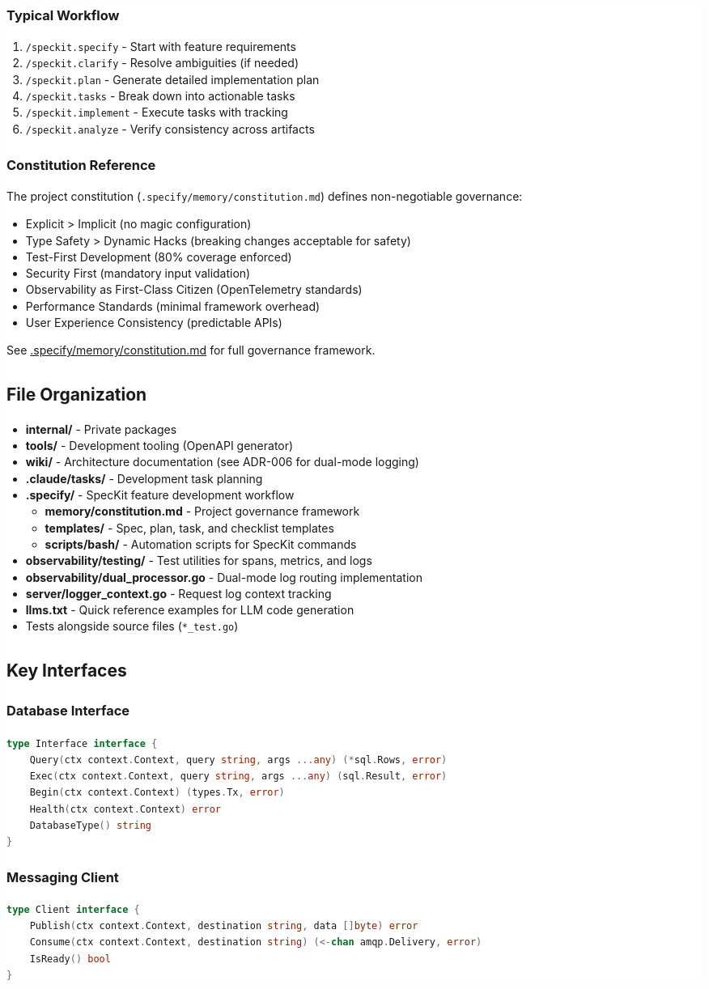 ### Typical Workflow
1. `/speckit.specify` - Start with feature requirements
2. `/speckit.clarify` - Resolve ambiguities (if needed)
3. `/speckit.plan` - Generate detailed implementation plan
4. `/speckit.tasks` - Break down into actionable tasks
5. `/speckit.implement` - Execute tasks with tracking
6. `/speckit.analyze` - Verify consistency across artifacts

### Constitution Reference
The project constitution (`.specify/memory/constitution.md`) defines non-negotiable governance:
- Explicit > Implicit (no magic configuration)
- Type Safety > Dynamic Hacks (breaking changes acceptable for safety)
- Test-First Development (80% coverage enforced)
- Security First (mandatory input validation)
- Observability as First-Class Citizen (OpenTelemetry standards)
- Performance Standards (minimal framework overhead)
- User Experience Consistency (predictable APIs)

See [.specify/memory/constitution.md](.specify/memory/constitution.md) for full governance framework.

## File Organization
- **internal/** - Private packages
- **tools/** - Development tooling (OpenAPI generator)
- **wiki/** - Architecture documentation (see ADR-006 for dual-mode logging)
- **.claude/tasks/** - Development task planning
- **.specify/** - SpecKit feature development workflow
  - **memory/constitution.md** - Project governance framework
  - **templates/** - Spec, plan, task, and checklist templates
  - **scripts/bash/** - Automation scripts for SpecKit commands
- **observability/testing/** - Test utilities for spans, metrics, and logs
- **observability/dual_processor.go** - Dual-mode log routing implementation
- **server/logger_context.go** - Request log context tracking
- **llms.txt** - Quick reference examples for LLM code generation
- Tests alongside source files (`*_test.go`)

## Key Interfaces

### Database Interface
```go
type Interface interface {
    Query(ctx context.Context, query string, args ...any) (*sql.Rows, error)
    Exec(ctx context.Context, query string, args ...any) (sql.Result, error)
    Begin(ctx context.Context) (types.Tx, error)
    Health(ctx context.Context) error
    DatabaseType() string
}
```

### Messaging Client
```go
type Client interface {
    Publish(ctx context.Context, destination string, data []byte) error
    Consume(ctx context.Context, destination string) (<-chan amqp.Delivery, error)
    IsReady() bool
}
```
